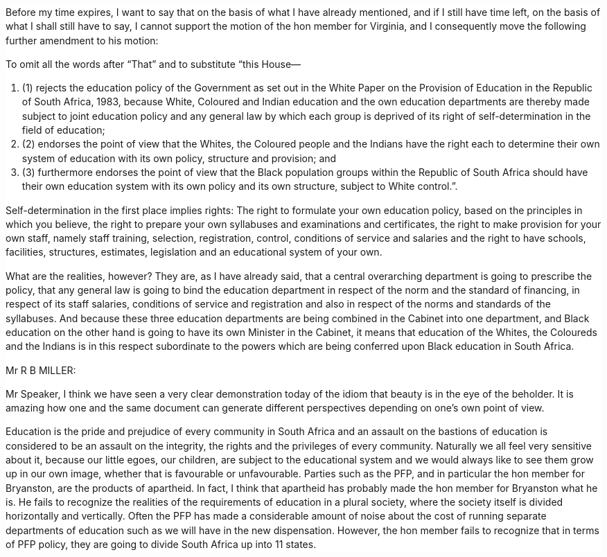 <p>Before my time expires, I want to say that on the basis of what I have already mentioned, and if I still have time left, on the basis of what I shall still have to say, I cannot support the motion of the hon member for Virginia, and I consequently move the following further amendment to his motion:</p>

<block name="quote">To omit all the words after &#x201C;That&#x201D; and to substitute &#x201C;this House&#x2014;</block>

<ol>

<li>(1) rejects the education policy of the Government as set out in the White Paper on the Provision of Education in the Republic of South Africa, 1983, because White, Coloured and Indian education and the own education departments are thereby made subject to joint education policy and any general law by which each group is deprived of its right of self-determination in the field of education;</li>

<li>(2) endorses the point of view that the Whites, the Coloured people and the Indians have the right each to determine their own system of education with its own policy, structure and provision; and</li>

<li>(3) furthermore endorses the point of view that the Black population groups within the Republic of South Africa should have their own education system with its own policy and its own structure, subject to White control.&#x201D;.</li>

</ol>

<p>Self-determination in the first place implies rights: The right to formulate your own education policy, based on the principles in which you believe, the right to prepare your own syllabuses and examinations and certificates, the right to make provision for your own staff, namely staff training, selection, registration, control, conditions of service and salaries and the right to have schools, facilities, structures, estimates, legislation and an educational system of your own.</p>

<p>What are the realities, however? They are, as I have already said, that a central overarching department is going to prescribe the policy, that any general law is going to bind the education department in respect of the norm and the standard of financing, in respect of its staff salaries, conditions of service and registration and also in respect of the norms and standards of the syllabuses. And because these three education departments are being combined in the Cabinet into one department, and Black education on the other hand is going to have its own Minister in the Cabinet, it means that education of the Whites, the Coloureds and the Indians is in this respect subordinate to the powers which are being conferred upon Black education in South Africa.</p>

</speech>

<speech by="#miller">

<from>Mr <person refersTo="hansard_za">R B MILLER</person>:</from>

<p>Mr Speaker, I think we have seen a very clear demonstration today of the idiom that beauty is in the eye of the beholder. It is amazing how one and the same document can generate different perspectives depending on one&#x2019;s own point of view.</p>

<p>Education is the pride and prejudice of every community in South Africa and an assault on the bastions of education is considered to be an assault on the integrity, the rights and the privileges of every community. Naturally we all feel very sensitive about it, because our little egoes, our children, are subject to the educational system and we would always like to see them grow up in our own image, whether that is favourable or unfavourable. Parties such as the PFP, and in particular the hon member for Bryanston, are the products of apartheid. In fact, I think that apartheid has probably <span class="col_1697-1698" refersTo="page_0879"/>made the hon member for Bryanston what he is. He fails to recognize the realities of the requirements of education in a plural society, where the society itself is divided horizontally and vertically. Often the PFP has made a considerable amount of noise about the cost of running separate departments of education such as we will have in the new dispensation. However, the hon member fails to recognize that in terms of PFP policy, they are going to divide South Africa up into 11 states.</p>
